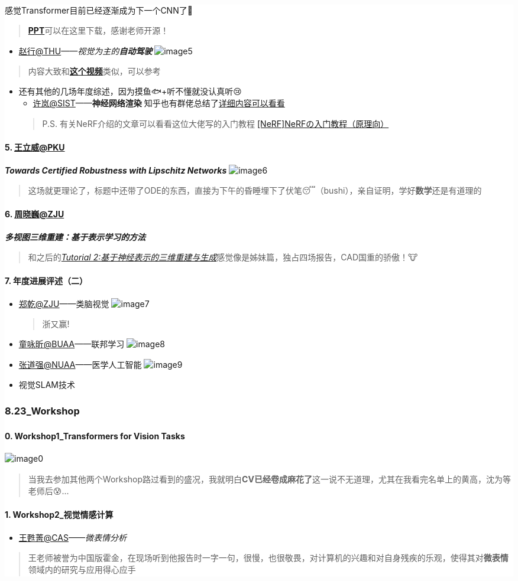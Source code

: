 感觉Transformer目前已经逐渐成为下一个CNN了🤔

>  [**PPT**](https://ancientmooner.github.io/doc/Vision_Transformer_VALSE2022_APR_HanHu.pdf)可以在这里下载，感谢老师开源！

- [赵行@THU](https://hangzhaomit.github.io/)——*视觉为主的**自动驾驶***
![image5](https://user-images.githubusercontent.com/100942238/193759560-137b2580-cbd9-499a-b083-3c5bcd0f9bff.jpg)

>内容大致和[**这个视频**](https://www.techbeat.net/talk-info?id=646)类似，可以参考

- 还有其他的几场年度综述，因为摸鱼🐟+听不懂就没认真听😢
   - [许岚@SIST](http://xu-lan.com/)——**神经网络渲染**
   知乎也有群佬总结了[详细内容可以看看](https://zhuanlan.zhihu.com/p/558467497)
   > P.S. 有关NeRF介绍的文章可以看看这位大佬写的入门教程
   > [[NeRF]NeRFの入门教程（原理向）](https://zhuanlan.zhihu.com/p/481275794)


#### 5. [王立威@PKU](http://www.liweiwang-pku.com/index.html)
***Towards Certified Robustness with Lipschitz Networks***
![image6](https://user-images.githubusercontent.com/100942238/193775669-629b526e-3f37-4f67-92a4-1ea530c05aea.jpg)
> 这场就更理论了，标题中还带了ODE的东西，直接为下午的昏睡埋下了伏笔😴（bushi），亲自证明，学好**数学**还是有道理的


#### 6. [周晓巍@ZJU](https://xzhou.me/)
***多视图三维重建：基于表示学习的方法***
> 和之后的[*Tutorial 2:基于神经表示的三维重建与生成*](https://zju3dv.github.io/inr_tutorial/)感觉像是姊妹篇，独占四场报告，CAD国重的骄傲！🐮

#### 7. 年度进展评述（二）
- [郑乾@ZJU](https://q-zh.github.io/)——类脑视觉
![image7](https://user-images.githubusercontent.com/100942238/193775769-10ea321b-36af-47de-9896-0a072b0850e7.jpg)
  > 浙又赢!

- [童咏昕@BUAA](https://yongxintong.github.io/)——联邦学习
![image8](https://user-images.githubusercontent.com/100942238/193775734-4c732e5b-6cc0-4c3d-8bd8-180fa6d5b635.jpg)

- [张道强@NUAA](http://parnec.nuaa.edu.cn/zhangdq/)——医学人工智能
![image9](https://user-images.githubusercontent.com/100942238/193775691-adcdbf56-12f8-424a-8829-e899d460454a.jpg)

- 视觉SLAM技术


### **8.23_Workshop**

#### 0. Workshop1_**Transformers** for Vision Tasks
![image0](https://user-images.githubusercontent.com/100942238/193805465-3fdd0fa7-e235-4e20-9a10-ff9c5fb232c1.jpg)
> 当我去参加其他两个Workshop路过看到的盛况，我就明白**CV已经卷成麻花了**这一说不无道理，尤其在我看完名单上的黄高，沈为等老师后😰...

#### 1. Workshop2_视觉情感计算
- [王甦菁@CAS](https://people.ucas.ac.cn/~wangsj)——*微表情分析*
> 王老师被誉为中国版霍金，在现场听到他报告时一字一句，很慢，也很敬畏，对计算机的兴趣和对自身残疾的乐观，使得其对**微表情**领域内的研究与应用得心应手
